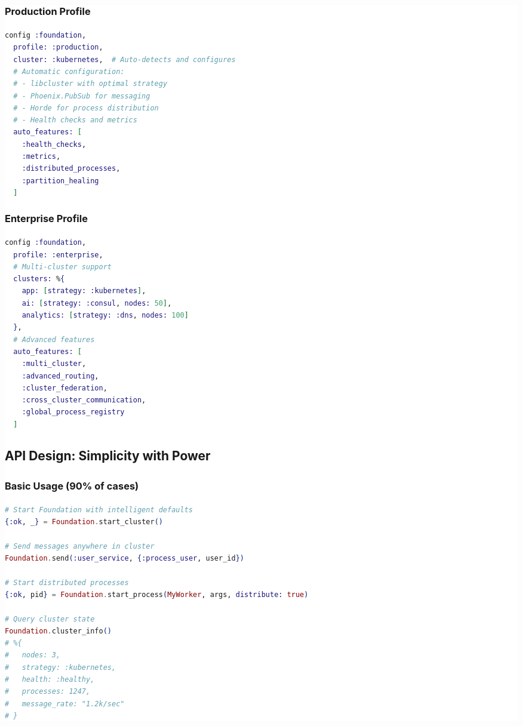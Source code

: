 ### Production Profile

```elixir
config :foundation,
  profile: :production,
  cluster: :kubernetes,  # Auto-detects and configures
  # Automatic configuration:
  # - libcluster with optimal strategy
  # - Phoenix.PubSub for messaging
  # - Horde for process distribution
  # - Health checks and metrics
  auto_features: [
    :health_checks,
    :metrics,
    :distributed_processes,
    :partition_healing
  ]
```

### Enterprise Profile

```elixir
config :foundation,
  profile: :enterprise,
  # Multi-cluster support
  clusters: %{
    app: [strategy: :kubernetes],
    ai: [strategy: :consul, nodes: 50],
    analytics: [strategy: :dns, nodes: 100]
  },
  # Advanced features
  auto_features: [
    :multi_cluster,
    :advanced_routing,
    :cluster_federation,
    :cross_cluster_communication,
    :global_process_registry
  ]
```

## API Design: Simplicity with Power

### Basic Usage (90% of cases)

```elixir
# Start Foundation with intelligent defaults
{:ok, _} = Foundation.start_cluster()

# Send messages anywhere in cluster
Foundation.send(:user_service, {:process_user, user_id})

# Start distributed processes
{:ok, pid} = Foundation.start_process(MyWorker, args, distribute: true)

# Query cluster state
Foundation.cluster_info()
# %{
#   nodes: 3,
#   strategy: :kubernetes,
#   health: :healthy,
#   processes: 1247,
#   message_rate: "1.2k/sec"
# }
```
